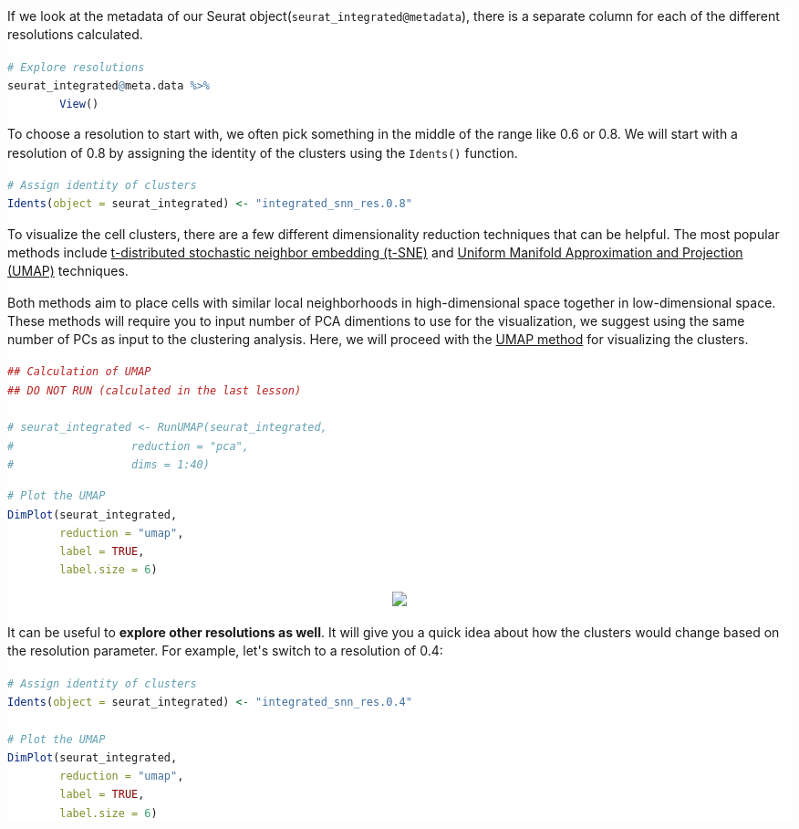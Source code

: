 If we look at the metadata of our Seurat object(`seurat_integrated@metadata`), there is a separate column for each of the different resolutions calculated.

```r
# Explore resolutions
seurat_integrated@meta.data %>% 
        View()
```

To choose a resolution to start with, we often pick something in the middle of the range like 0.6 or 0.8. We will start with a resolution of 0.8 by assigning the identity of the clusters using the `Idents()` function.

```r
# Assign identity of clusters
Idents(object = seurat_integrated) <- "integrated_snn_res.0.8"
```

To visualize the cell clusters, there are a few different dimensionality reduction techniques that can be helpful. The most popular methods include [t-distributed stochastic neighbor embedding (t-SNE)](https://kb.10xgenomics.com/hc/en-us/articles/217265066-What-is-t-Distributed-Stochastic-Neighbor-Embedding-t-SNE-) and [Uniform Manifold Approximation and Projection (UMAP)](https://umap-learn.readthedocs.io/en/latest/index.html) techniques. 

Both methods aim to place cells with similar local neighborhoods in high-dimensional space together in low-dimensional space. These methods will require you to input number of PCA dimentions to use for the visualization, we suggest using the same number of PCs as input to the clustering analysis. Here, we will proceed with the [UMAP method](https://umap-learn.readthedocs.io/en/latest/how_umap_works.html) for visualizing the clusters.

```r
## Calculation of UMAP
## DO NOT RUN (calculated in the last lesson)

# seurat_integrated <- RunUMAP(seurat_integrated, 
#                  reduction = "pca", 
#                  dims = 1:40)
```

```r
# Plot the UMAP
DimPlot(seurat_integrated,
        reduction = "umap",
        label = TRUE,
        label.size = 6)
```

<p align="center">
<img src="../img/SC_umap.png" width="800">
</p>

It can be useful to **explore other resolutions as well**. It will give you a quick idea about how the clusters would change based on the resolution parameter. For example, let's switch to a resolution of 0.4:

```r
# Assign identity of clusters
Idents(object = seurat_integrated) <- "integrated_snn_res.0.4"

# Plot the UMAP
DimPlot(seurat_integrated,
        reduction = "umap",
        label = TRUE,
        label.size = 6)
```
